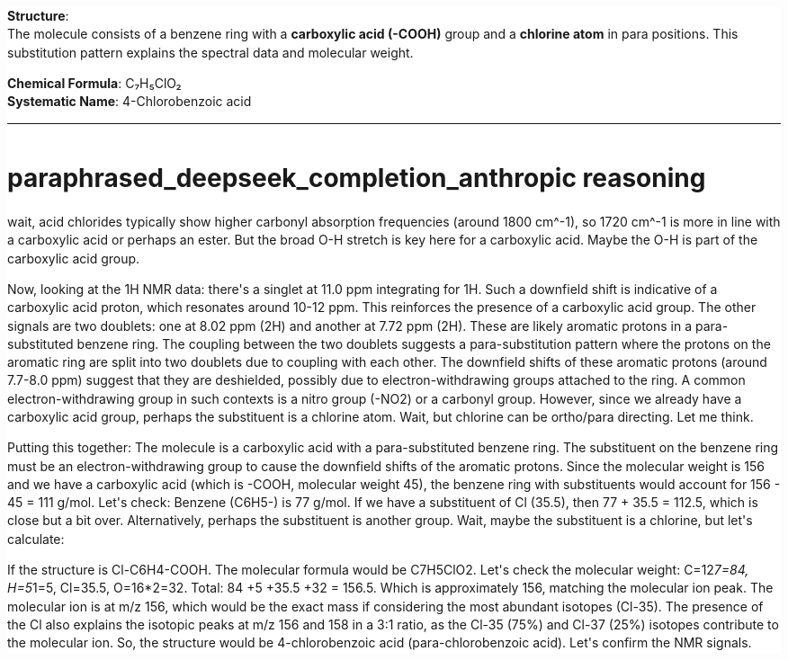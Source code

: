 **Structure**:  
The molecule consists of a benzene ring with a **carboxylic acid (-COOH)** group and a **chlorine atom** in para positions. This substitution pattern explains the spectral data and molecular weight.  

**Chemical Formula**: C₇H₅ClO₂  
**Systematic Name**: 4-Chlorobenzoic acid

---

# paraphrased_deepseek_completion_anthropic reasoning

wait, acid chlorides typically show higher carbonyl absorption frequencies (around 1800 cm^-1), so 1720 cm^-1 is more in line with a carboxylic acid or perhaps an ester. But the broad O-H stretch is key here for a carboxylic acid. Maybe the O-H is part of the carboxylic acid group.

Now, looking at the 1H NMR data: there's a singlet at 11.0 ppm integrating for 1H. Such a downfield shift is indicative of a carboxylic acid proton, which resonates around 10-12 ppm. This reinforces the presence of a carboxylic acid group. The other signals are two doublets: one at 8.02 ppm (2H) and another at 7.72 ppm (2H). These are likely aromatic protons in a para-substituted benzene ring. The coupling between the two doublets suggests a para-substitution pattern where the protons on the aromatic ring are split into two doublets due to coupling with each other. The downfield shifts of these aromatic protons (around 7.7-8.0 ppm) suggest that they are deshielded, possibly due to electron-withdrawing groups attached to the ring. A common electron-withdrawing group in such contexts is a nitro group (-NO2) or a carbonyl group. However, since we already have a carboxylic acid group, perhaps the substituent is a chlorine atom. Wait, but chlorine can be ortho/para directing. Let me think.

Putting this together: The molecule is a carboxylic acid with a para-substituted benzene ring. The substituent on the benzene ring must be an electron-withdrawing group to cause the downfield shifts of the aromatic protons. Since the molecular weight is 156 and we have a carboxylic acid (which is -COOH, molecular weight 45), the benzene ring with substituents would account for 156 - 45 = 111 g/mol. Let's check: Benzene (C6H5-) is 77 g/mol. If we have a substituent of Cl (35.5), then 77 + 35.5 = 112.5, which is close but a bit over. Alternatively, perhaps the substituent is another group. Wait, maybe the substituent is a chlorine, but let's calculate:

If the structure is Cl-C6H4-COOH. The molecular formula would be C7H5ClO2. Let's check the molecular weight: C=12*7=84, H=5*1=5, Cl=35.5, O=16*2=32. Total: 84 +5 +35.5 +32 = 156.5. Which is approximately 156, matching the molecular ion peak. The molecular ion is at m/z 156, which would be the exact mass if considering the most abundant isotopes (Cl-35). The presence of the Cl also explains the isotopic peaks at m/z 156 and 158 in a 3:1 ratio, as the Cl-35 (75%) and Cl-37 (25%) isotopes contribute to the molecular ion. So, the structure would be 4-chlorobenzoic acid (para-chlorobenzoic acid). Let's confirm the NMR signals.

